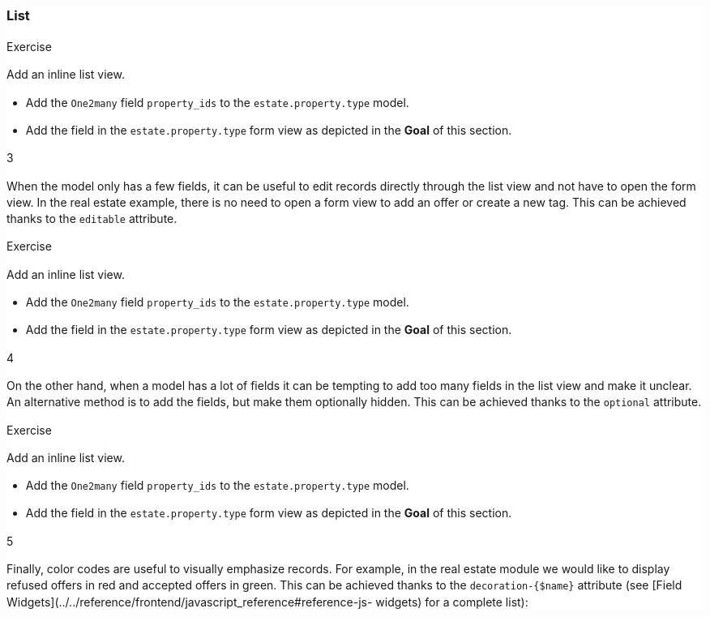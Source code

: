 ### List

<div class="alert alert-dark">
<p class="alert-title">
Exercise</p><p>Add an inline list view.</p>
<ul>
<li><p>Add the <code>One2many</code> field <code>property_ids</code> to the <code>estate.property.type</code> model.</p></li>
<li><p>Add the field in the <code>estate.property.type</code> form view as depicted in the <b>Goal</b> of this
section.</p></li>
</ul>
</div>3

When the model only has a few fields, it can be useful to edit records
directly through the list view and not have to open the form view. In the real
estate example, there is no need to open a form view to add an offer or create
a new tag. This can be achieved thanks to the `editable` attribute.

<div class="alert alert-dark">
<p class="alert-title">
Exercise</p><p>Add an inline list view.</p>
<ul>
<li><p>Add the <code>One2many</code> field <code>property_ids</code> to the <code>estate.property.type</code> model.</p></li>
<li><p>Add the field in the <code>estate.property.type</code> form view as depicted in the <b>Goal</b> of this
section.</p></li>
</ul>
</div>4

On the other hand, when a model has a lot of fields it can be tempting to add
too many fields in the list view and make it unclear. An alternative method is
to add the fields, but make them optionally hidden. This can be achieved
thanks to the `optional` attribute.

<div class="alert alert-dark">
<p class="alert-title">
Exercise</p><p>Add an inline list view.</p>
<ul>
<li><p>Add the <code>One2many</code> field <code>property_ids</code> to the <code>estate.property.type</code> model.</p></li>
<li><p>Add the field in the <code>estate.property.type</code> form view as depicted in the <b>Goal</b> of this
section.</p></li>
</ul>
</div>5

Finally, color codes are useful to visually emphasize records. For example, in
the real estate module we would like to display refused offers in red and
accepted offers in green. This can be achieved thanks to the
`decoration-{$name}` attribute (see [Field
Widgets](../../reference/frontend/javascript_reference#reference-js-
widgets) for a complete list):
